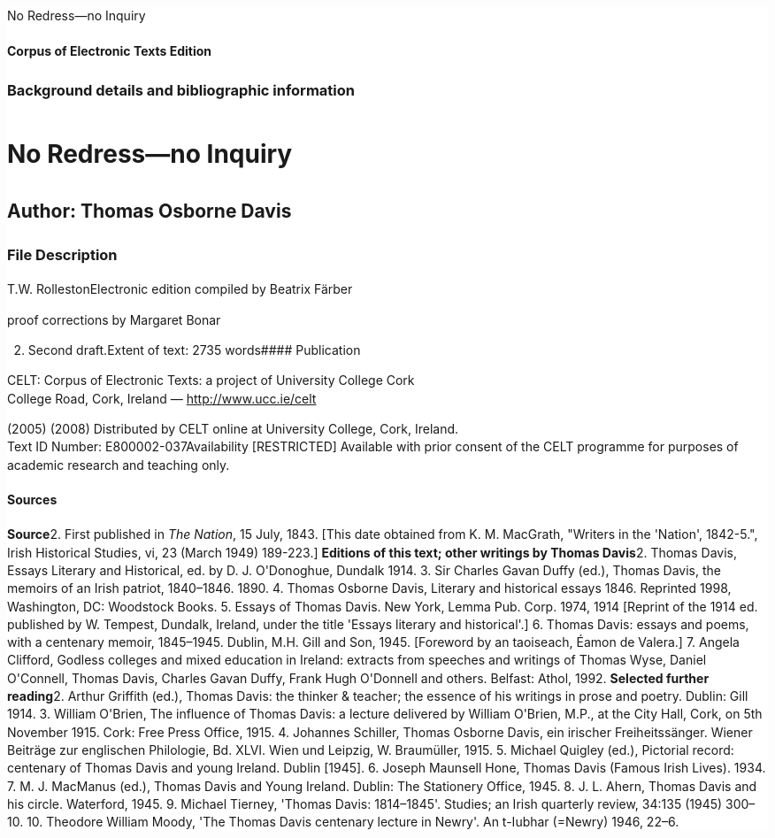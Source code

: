 

No Redress—no Inquiry






#### Corpus of Electronic Texts Edition


### Background details and bibliographic information


No Redress—no Inquiry
=====================


Author: Thomas Osborne Davis
----------------------------


### File Description

T.W. RollestonElectronic edition compiled by Beatrix Färber

proof corrections by Margaret Bonar

 2. Second draft.Extent of text: 2735 words#### Publication


CELT: Corpus of Electronic Texts: a project of University College Cork  
College Road, Cork, Ireland — http://www.ucc.ie/celt

 (2005) (2008) Distributed by CELT online at University College, Cork, Ireland.  
Text ID Number: E800002-037Availability [RESTRICTED] 
Available with prior consent of the CELT programme for purposes of academic research and teaching only.


#### Sources


**Source**2. First published in *The Nation*, 15 July, 1843. [This date obtained from K. M. MacGrath, "Writers in the 'Nation', 1842-5.", Irish Historical Studies, vi, 23 (March 1949) 189-223.]
**Editions of this text; other writings by Thomas Davis**2. Thomas Davis, Essays Literary and Historical, ed. by D. J. O'Donoghue, Dundalk 1914.
3. Sir Charles Gavan Duffy (ed.), Thomas Davis, the memoirs of an Irish patriot, 1840–1846. 1890.
4. Thomas Osborne Davis, Literary and historical essays 1846. Reprinted 1998, Washington, DC: Woodstock Books.
5. Essays of Thomas Davis. New York, Lemma Pub. Corp. 1974, 1914 [Reprint of the 1914 ed. published by W. Tempest, Dundalk, Ireland, under the title 'Essays literary and historical'.]
6. Thomas Davis: essays and poems, with a centenary memoir, 1845–1945. Dublin, M.H. Gill and Son, 1945. [Foreword by an taoiseach, Éamon de Valera.]
7. Angela Clifford, Godless colleges and mixed education in Ireland: extracts from speeches and writings of Thomas Wyse, Daniel O'Connell, Thomas Davis, Charles Gavan Duffy, Frank Hugh O'Donnell and others. Belfast: Athol, 1992.
**Selected further reading**2. Arthur Griffith (ed.), Thomas Davis: the thinker & teacher; the essence of his writings in prose and poetry. Dublin: Gill 1914.
3. William O'Brien, The influence of Thomas Davis: a lecture delivered by William O'Brien, M.P., at the City Hall, Cork, on 5th November 1915. Cork: Free Press Office, 1915.
4. Johannes Schiller, Thomas Osborne Davis, ein irischer Freiheitssänger. Wiener Beiträge zur englischen Philologie, Bd. XLVI. Wien und Leipzig, W. Braumüller, 1915.
5. Michael Quigley (ed.), Pictorial record: centenary of Thomas Davis and young Ireland. Dublin [1945].
6. Joseph Maunsell Hone, Thomas Davis (Famous Irish Lives). 1934.
7. M. J. MacManus (ed.), Thomas Davis and Young Ireland. Dublin: The Stationery Office, 1945.
8. J. L. Ahern, Thomas Davis and his circle. Waterford, 1945.
9. Michael Tierney, 'Thomas Davis: 1814–1845'. Studies; an Irish quarterly review, 34:135 (1945) 300–10.
10. Theodore William Moody, 'The Thomas Davis centenary lecture in Newry'. An t-Iubhar (=Newry) 1946, 22–6.